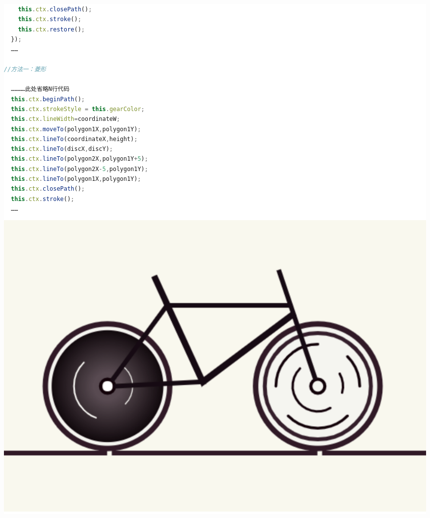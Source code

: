 ```javascript
    this.ctx.closePath();
    this.ctx.stroke();
    this.ctx.restore();
  });
  ……

//方法一：菱形
  
  …………此处省略N行代码
  this.ctx.beginPath();
  this.ctx.strokeStyle = this.gearColor;
  this.ctx.lineWidth=coordinateW;
  this.ctx.moveTo(polygon1X,polygon1Y);
  this.ctx.lineTo(coordinateX,height);
  this.ctx.lineTo(discX,discY); 
  this.ctx.lineTo(polygon2X,polygon1Y+5);
  this.ctx.lineTo(polygon2X-5,polygon1Y);
  this.ctx.lineTo(polygon1X,polygon1Y);
  this.ctx.closePath();
  this.ctx.stroke();
  ……
```

![本文由@IT·平头哥联盟-首席填坑官∙苏南分享](./_images/bike013.png "每周动画一点点之canvas自行车的车架分解图")
